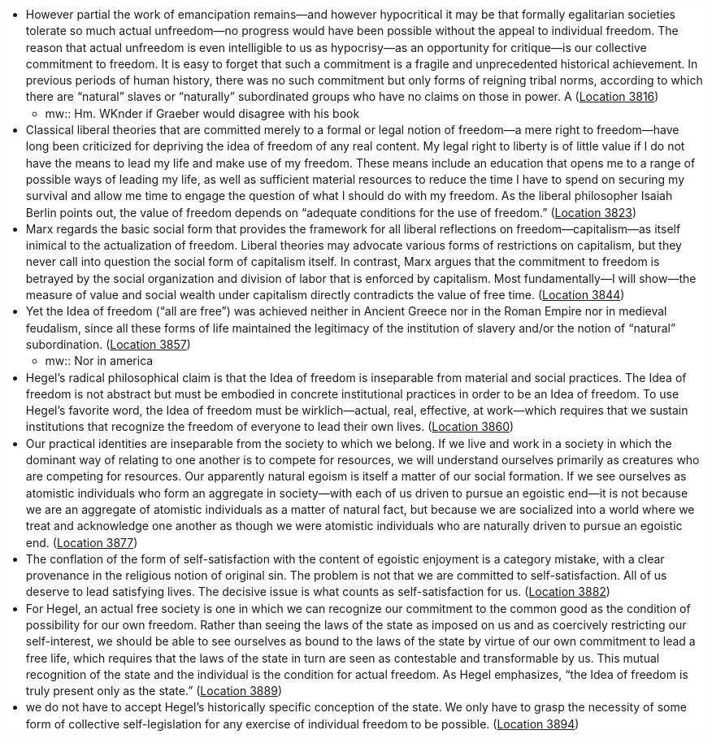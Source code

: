 - However partial the work of emancipation remains—and however hypocritical it may be that formally egalitarian societies tolerate so much actual unfreedom—no progress would have been possible without the appeal to individual freedom. The reason that actual unfreedom is even intelligible to us as hypocrisy—as an opportunity for critique—is our collective commitment to freedom. It is easy to forget that such a commitment is a fragile and unprecedented historical achievement. In previous periods of human history, there was no such commitment but only forms of reigning tribal norms, according to which there are “natural” slaves or “naturally” subordinated groups who have no claims on those in power. A ([Location 3816](https://readwise.io/to_kindle?action=open&asin=B072MXPYQB&location=3816))
    - mw:: Hm. WKnder if Graeber would disagree with his book
- Classical liberal theories that are committed merely to a formal or legal notion of freedom—a mere right to freedom—have long been criticized for depriving the idea of freedom of any real content. My legal right to liberty is of little value if I do not have the means to lead my life and make use of my freedom. These means include an education that opens me to a range of possible ways of leading my life, as well as sufficient material resources to reduce the time I have to spend on securing my survival and allow me time to engage the question of what I should do with my freedom. As the liberal philosopher Isaiah Berlin points out, the value of freedom depends on “adequate conditions for the use of freedom.” ([Location 3823](https://readwise.io/to_kindle?action=open&asin=B072MXPYQB&location=3823))
- Marx regards the basic social form that provides the framework for all liberal reflections on freedom—capitalism—as itself inimical to the actualization of freedom. Liberal theories may advocate various forms of restrictions on capitalism, but they never call into question the social form of capitalism itself. In contrast, Marx argues that the commitment to freedom is betrayed by the social organization and division of labor that is enforced by capitalism. Most fundamentally—I will show—the measure of value and social wealth under capitalism directly contradicts the value of free time. ([Location 3844](https://readwise.io/to_kindle?action=open&asin=B072MXPYQB&location=3844))
- Yet the Idea of freedom (“all are free”) was achieved neither in Ancient Greece nor in the Roman Empire nor in medieval feudalism, since all these forms of life maintained the legitimacy of the institution of slavery and/or the notion of “natural” subordination. ([Location 3857](https://readwise.io/to_kindle?action=open&asin=B072MXPYQB&location=3857))
    - mw:: Nor in america
- Hegel’s radical philosophical claim is that the Idea of freedom is inseparable from material and social practices. The Idea of freedom is not abstract but must be embodied in concrete institutional practices in order to be an Idea of freedom. To use Hegel’s favorite word, the Idea of freedom must be wirklich—actual, real, effective, at work—which requires that we sustain institutions that recognize the freedom of everyone to lead their own lives. ([Location 3860](https://readwise.io/to_kindle?action=open&asin=B072MXPYQB&location=3860))
- Our practical identities are inseparable from the society to which we belong. If we live and work in a society in which the dominant way of relating to one another is to compete for resources, we will understand ourselves primarily as creatures who are competing for resources. Our apparently natural egoism is itself a matter of our social formation. If we see ourselves as atomistic individuals who form an aggregate in society—with each of us driven to pursue an egoistic end—it is not because we are an aggregate of atomistic individuals as a matter of natural fact, but because we are socialized into a world where we treat and acknowledge one another as though we were atomistic individuals who are naturally driven to pursue an egoistic end. ([Location 3877](https://readwise.io/to_kindle?action=open&asin=B072MXPYQB&location=3877))
- The conflation of the form of self-satisfaction with the content of egoistic enjoyment is a category mistake, with a clear provenance in the religious notion of original sin. The problem is not that we are committed to self-satisfaction. All of us deserve to lead satisfying lives. The decisive issue is what counts as self-satisfaction for us. ([Location 3882](https://readwise.io/to_kindle?action=open&asin=B072MXPYQB&location=3882))
- For Hegel, an actual free society is one in which we can recognize our commitment to the common good as the condition of possibility for our own freedom. Rather than seeing the laws of the state as imposed on us and as coercively restricting our self-interest, we should be able to see ourselves as bound to the laws of the state by virtue of our own commitment to lead a free life, which requires that the laws of the state in turn are seen as contestable and transformable by us. This mutual recognition of the state and the individual is the condition for actual freedom. As Hegel emphasizes, “the Idea of freedom is truly present only as the state.” ([Location 3889](https://readwise.io/to_kindle?action=open&asin=B072MXPYQB&location=3889))
- we do not have to accept Hegel’s historically specific conception of the state. We only have to grasp the necessity of some form of collective self-legislation for any exercise of individual freedom to be possible. ([Location 3894](https://readwise.io/to_kindle?action=open&asin=B072MXPYQB&location=3894))